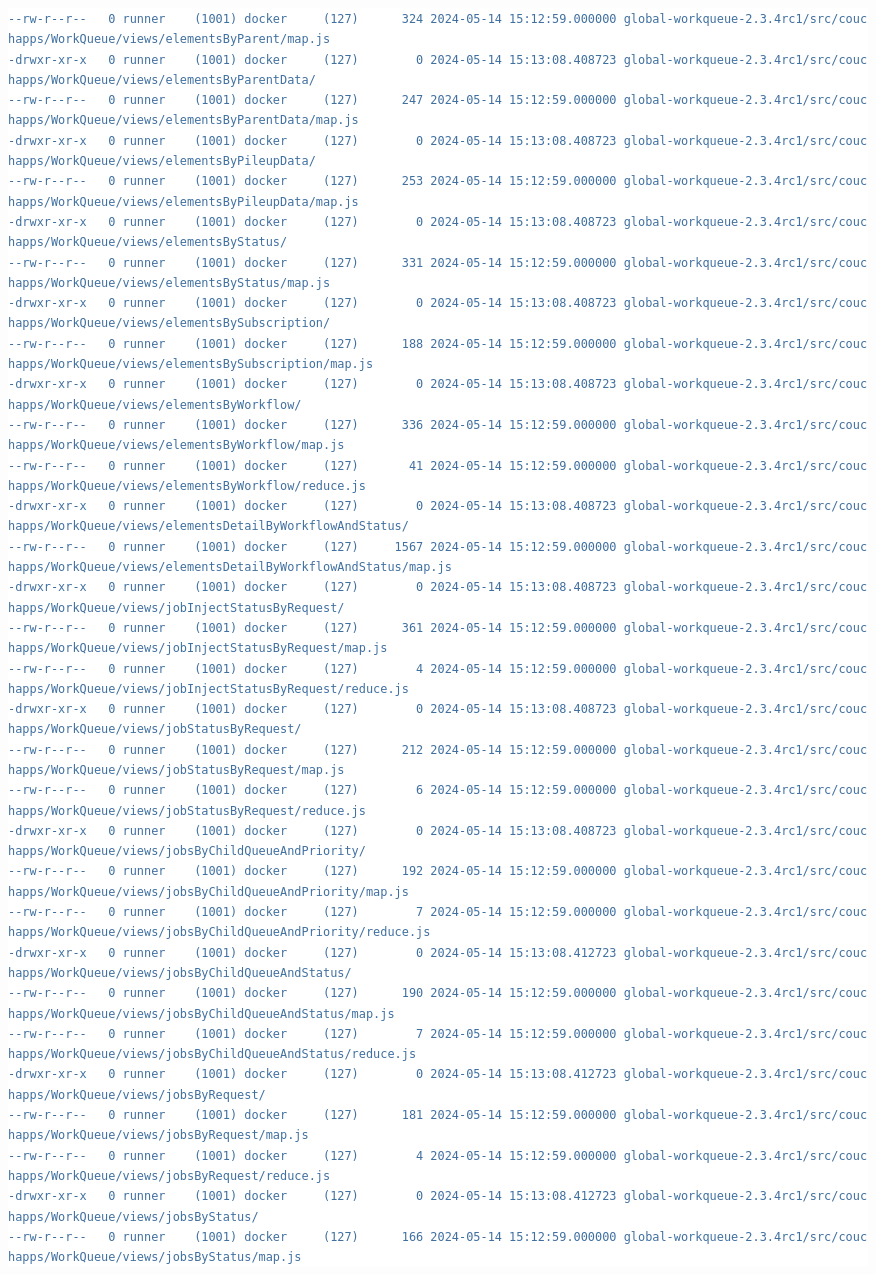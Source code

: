 ```diff
--rw-r--r--   0 runner    (1001) docker     (127)      324 2024-05-14 15:12:59.000000 global-workqueue-2.3.4rc1/src/couchapps/WorkQueue/views/elementsByParent/map.js
-drwxr-xr-x   0 runner    (1001) docker     (127)        0 2024-05-14 15:13:08.408723 global-workqueue-2.3.4rc1/src/couchapps/WorkQueue/views/elementsByParentData/
--rw-r--r--   0 runner    (1001) docker     (127)      247 2024-05-14 15:12:59.000000 global-workqueue-2.3.4rc1/src/couchapps/WorkQueue/views/elementsByParentData/map.js
-drwxr-xr-x   0 runner    (1001) docker     (127)        0 2024-05-14 15:13:08.408723 global-workqueue-2.3.4rc1/src/couchapps/WorkQueue/views/elementsByPileupData/
--rw-r--r--   0 runner    (1001) docker     (127)      253 2024-05-14 15:12:59.000000 global-workqueue-2.3.4rc1/src/couchapps/WorkQueue/views/elementsByPileupData/map.js
-drwxr-xr-x   0 runner    (1001) docker     (127)        0 2024-05-14 15:13:08.408723 global-workqueue-2.3.4rc1/src/couchapps/WorkQueue/views/elementsByStatus/
--rw-r--r--   0 runner    (1001) docker     (127)      331 2024-05-14 15:12:59.000000 global-workqueue-2.3.4rc1/src/couchapps/WorkQueue/views/elementsByStatus/map.js
-drwxr-xr-x   0 runner    (1001) docker     (127)        0 2024-05-14 15:13:08.408723 global-workqueue-2.3.4rc1/src/couchapps/WorkQueue/views/elementsBySubscription/
--rw-r--r--   0 runner    (1001) docker     (127)      188 2024-05-14 15:12:59.000000 global-workqueue-2.3.4rc1/src/couchapps/WorkQueue/views/elementsBySubscription/map.js
-drwxr-xr-x   0 runner    (1001) docker     (127)        0 2024-05-14 15:13:08.408723 global-workqueue-2.3.4rc1/src/couchapps/WorkQueue/views/elementsByWorkflow/
--rw-r--r--   0 runner    (1001) docker     (127)      336 2024-05-14 15:12:59.000000 global-workqueue-2.3.4rc1/src/couchapps/WorkQueue/views/elementsByWorkflow/map.js
--rw-r--r--   0 runner    (1001) docker     (127)       41 2024-05-14 15:12:59.000000 global-workqueue-2.3.4rc1/src/couchapps/WorkQueue/views/elementsByWorkflow/reduce.js
-drwxr-xr-x   0 runner    (1001) docker     (127)        0 2024-05-14 15:13:08.408723 global-workqueue-2.3.4rc1/src/couchapps/WorkQueue/views/elementsDetailByWorkflowAndStatus/
--rw-r--r--   0 runner    (1001) docker     (127)     1567 2024-05-14 15:12:59.000000 global-workqueue-2.3.4rc1/src/couchapps/WorkQueue/views/elementsDetailByWorkflowAndStatus/map.js
-drwxr-xr-x   0 runner    (1001) docker     (127)        0 2024-05-14 15:13:08.408723 global-workqueue-2.3.4rc1/src/couchapps/WorkQueue/views/jobInjectStatusByRequest/
--rw-r--r--   0 runner    (1001) docker     (127)      361 2024-05-14 15:12:59.000000 global-workqueue-2.3.4rc1/src/couchapps/WorkQueue/views/jobInjectStatusByRequest/map.js
--rw-r--r--   0 runner    (1001) docker     (127)        4 2024-05-14 15:12:59.000000 global-workqueue-2.3.4rc1/src/couchapps/WorkQueue/views/jobInjectStatusByRequest/reduce.js
-drwxr-xr-x   0 runner    (1001) docker     (127)        0 2024-05-14 15:13:08.408723 global-workqueue-2.3.4rc1/src/couchapps/WorkQueue/views/jobStatusByRequest/
--rw-r--r--   0 runner    (1001) docker     (127)      212 2024-05-14 15:12:59.000000 global-workqueue-2.3.4rc1/src/couchapps/WorkQueue/views/jobStatusByRequest/map.js
--rw-r--r--   0 runner    (1001) docker     (127)        6 2024-05-14 15:12:59.000000 global-workqueue-2.3.4rc1/src/couchapps/WorkQueue/views/jobStatusByRequest/reduce.js
-drwxr-xr-x   0 runner    (1001) docker     (127)        0 2024-05-14 15:13:08.408723 global-workqueue-2.3.4rc1/src/couchapps/WorkQueue/views/jobsByChildQueueAndPriority/
--rw-r--r--   0 runner    (1001) docker     (127)      192 2024-05-14 15:12:59.000000 global-workqueue-2.3.4rc1/src/couchapps/WorkQueue/views/jobsByChildQueueAndPriority/map.js
--rw-r--r--   0 runner    (1001) docker     (127)        7 2024-05-14 15:12:59.000000 global-workqueue-2.3.4rc1/src/couchapps/WorkQueue/views/jobsByChildQueueAndPriority/reduce.js
-drwxr-xr-x   0 runner    (1001) docker     (127)        0 2024-05-14 15:13:08.412723 global-workqueue-2.3.4rc1/src/couchapps/WorkQueue/views/jobsByChildQueueAndStatus/
--rw-r--r--   0 runner    (1001) docker     (127)      190 2024-05-14 15:12:59.000000 global-workqueue-2.3.4rc1/src/couchapps/WorkQueue/views/jobsByChildQueueAndStatus/map.js
--rw-r--r--   0 runner    (1001) docker     (127)        7 2024-05-14 15:12:59.000000 global-workqueue-2.3.4rc1/src/couchapps/WorkQueue/views/jobsByChildQueueAndStatus/reduce.js
-drwxr-xr-x   0 runner    (1001) docker     (127)        0 2024-05-14 15:13:08.412723 global-workqueue-2.3.4rc1/src/couchapps/WorkQueue/views/jobsByRequest/
--rw-r--r--   0 runner    (1001) docker     (127)      181 2024-05-14 15:12:59.000000 global-workqueue-2.3.4rc1/src/couchapps/WorkQueue/views/jobsByRequest/map.js
--rw-r--r--   0 runner    (1001) docker     (127)        4 2024-05-14 15:12:59.000000 global-workqueue-2.3.4rc1/src/couchapps/WorkQueue/views/jobsByRequest/reduce.js
-drwxr-xr-x   0 runner    (1001) docker     (127)        0 2024-05-14 15:13:08.412723 global-workqueue-2.3.4rc1/src/couchapps/WorkQueue/views/jobsByStatus/
--rw-r--r--   0 runner    (1001) docker     (127)      166 2024-05-14 15:12:59.000000 global-workqueue-2.3.4rc1/src/couchapps/WorkQueue/views/jobsByStatus/map.js
```